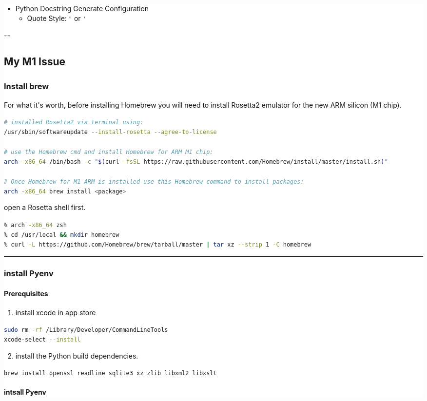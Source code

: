 - Python Docstring Generate Configuration
  - Quote Style: `"` or `'`


--


## My M1 Issue

### Install brew

For what it's worth, before installing Homebrew you will need to install Rosetta2 emulator for the new ARM silicon (M1 chip).

```bash
# installed Rosetta2 via terminal using:
/usr/sbin/softwareupdate --install-rosetta --agree-to-license

# use the Homebrew cmd and install Homebrew for ARM M1 chip:
arch -x86_64 /bin/bash -c "$(curl -fsSL https://raw.githubusercontent.com/Homebrew/install/master/install.sh)"

# Once Homebrew for M1 ARM is installed use this Homebrew command to install packages:
arch -x86_64 brew install <package>
```

open a Rosetta shell first.

```bash
% arch -x86_64 zsh
% cd /usr/local && mkdir homebrew
% curl -L https://github.com/Homebrew/brew/tarball/master | tar xz --strip 1 -C homebrew
```


---


### install Pyenv


#### Prerequisites

1. install xcode in app store

```bash
sudo rm -rf /Library/Developer/CommandLineTools
xcode-select --install
```


2. install the Python build dependencies.

```bash
brew install openssl readline sqlite3 xz zlib libxml2 libxslt
```



#### intsall Pyenv
